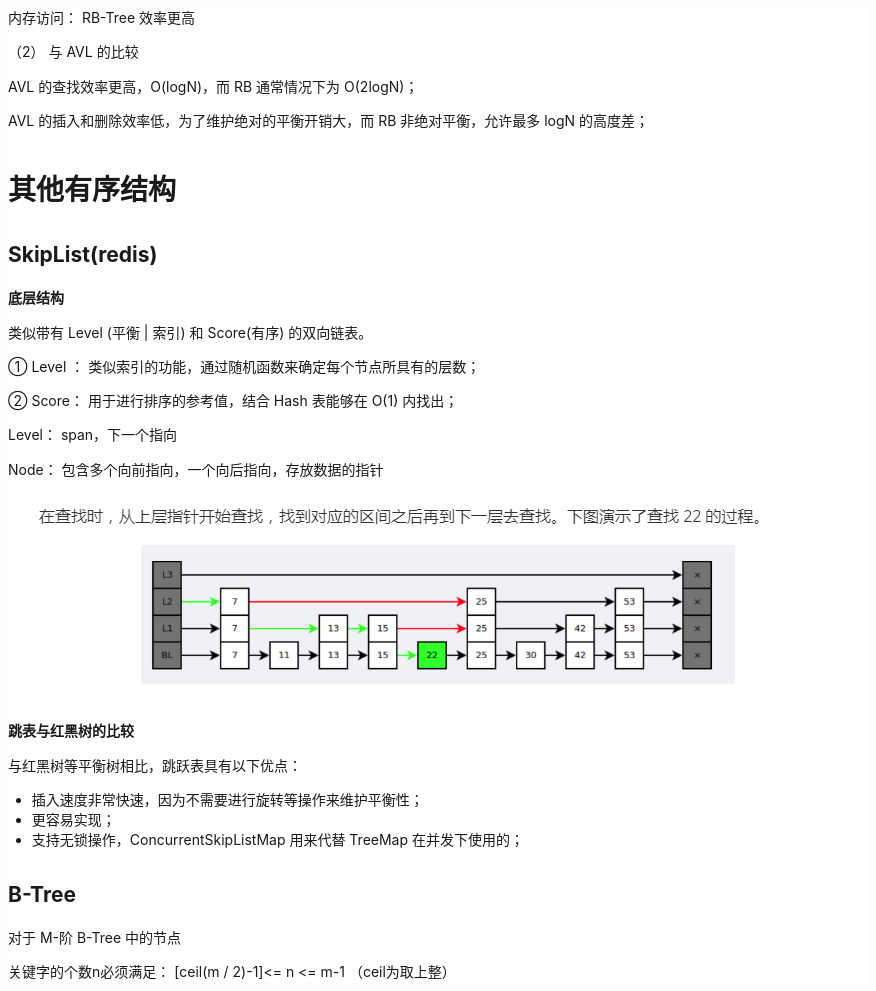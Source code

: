 内存访问：  RB-Tree 效率更高

（2） 与 AVL 的比较

AVL 的查找效率更高，O(logN)，而 RB 通常情况下为 O(2logN)；

AVL 的插入和删除效率低，为了维护绝对的平衡开销大，而 RB 非绝对平衡，允许最多 logN 的高度差；




# 其他有序结构

## SkipList(redis)

**底层结构**

类似带有 Level (平衡 | 索引) 和 Score(有序) 的双向链表。

① Level ： 类似索引的功能，通过随机函数来确定每个节点所具有的层数；

② Score： 用于进行排序的参考值，结合 Hash 表能够在 O(1) 内找出；

Level： span，下一个指向

Node： 包含多个向前指向，一个向后指向，存放数据的指针

![1551944105711](assets\1551944105711.png)

**跳表与红黑树的比较**

与红黑树等平衡树相比，跳跃表具有以下优点：

- 插入速度非常快速，因为不需要进行旋转等操作来维护平衡性；
- 更容易实现；
- 支持无锁操作，ConcurrentSkipListMap 用来代替 TreeMap 在并发下使用的；



## B-Tree

对于 M-阶 B-Tree 中的节点

关键字的个数n必须满足： [ceil(m / 2)-1]<= n <= m-1  （ceil为取上整）



